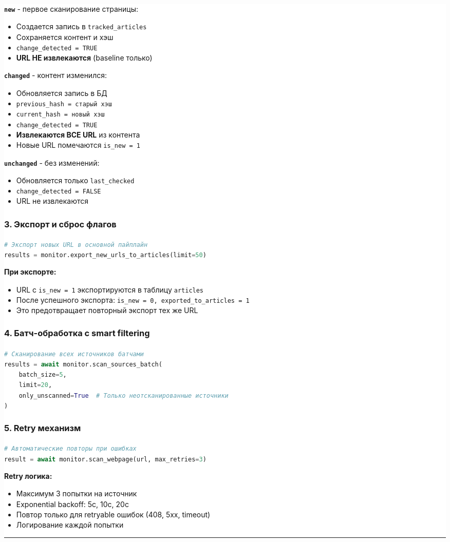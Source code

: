 **`new`** - первое сканирование страницы:
- Создается запись в `tracked_articles`
- Сохраняется контент и хэш
- `change_detected = TRUE`
- **URL НЕ извлекаются** (baseline только)

**`changed`** - контент изменился:
- Обновляется запись в БД
- `previous_hash = старый хэш`
- `current_hash = новый хэш`  
- `change_detected = TRUE`
- **Извлекаются ВСЕ URL** из контента
- Новые URL помечаются `is_new = 1`

**`unchanged`** - без изменений:
- Обновляется только `last_checked`
- `change_detected = FALSE`
- URL не извлекаются

### 3. Экспорт и сброс флагов

```python
# Экспорт новых URL в основной пайплайн
results = monitor.export_new_urls_to_articles(limit=50)
```

**При экспорте:**
- URL с `is_new = 1` экспортируются в таблицу `articles`
- После успешного экспорта: `is_new = 0, exported_to_articles = 1`
- Это предотвращает повторный экспорт тех же URL

### 4. Батч-обработка с smart filtering
```python
# Сканирование всех источников батчами
results = await monitor.scan_sources_batch(
    batch_size=5,
    limit=20,
    only_unscanned=True  # Только неотсканированные источники
)
```

### 5. Retry механизм
```python
# Автоматические повторы при ошибках
result = await monitor.scan_webpage(url, max_retries=3)
```

**Retry логика:**
- Максимум 3 попытки на источник
- Exponential backoff: 5с, 10с, 20с
- Повтор только для retryable ошибок (408, 5xx, timeout)
- Логирование каждой попытки

---
